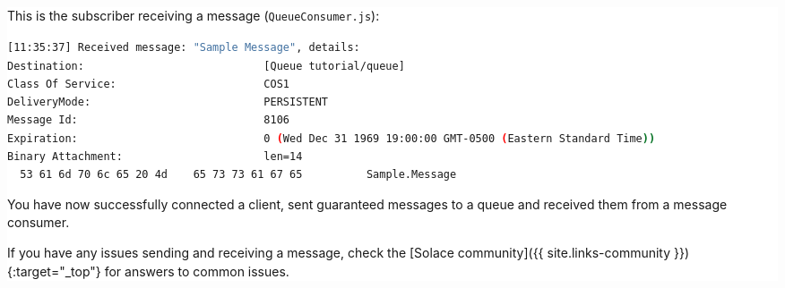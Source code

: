 This is the subscriber receiving a message (`QueueConsumer.js`):  

```bash
[11:35:37] Received message: "Sample Message", details:
Destination:                            [Queue tutorial/queue]
Class Of Service:                       COS1
DeliveryMode:                           PERSISTENT
Message Id:                             8106
Expiration:                             0 (Wed Dec 31 1969 19:00:00 GMT-0500 (Eastern Standard Time))
Binary Attachment:                      len=14
  53 61 6d 70 6c 65 20 4d    65 73 73 61 67 65          Sample.Message
```

You have now successfully connected a client, sent guaranteed messages to a queue and received them from a message consumer.

If you have any issues sending and receiving a message, check the [Solace community]({{ site.links-community }}){:target="_top"} for answers to common issues.
